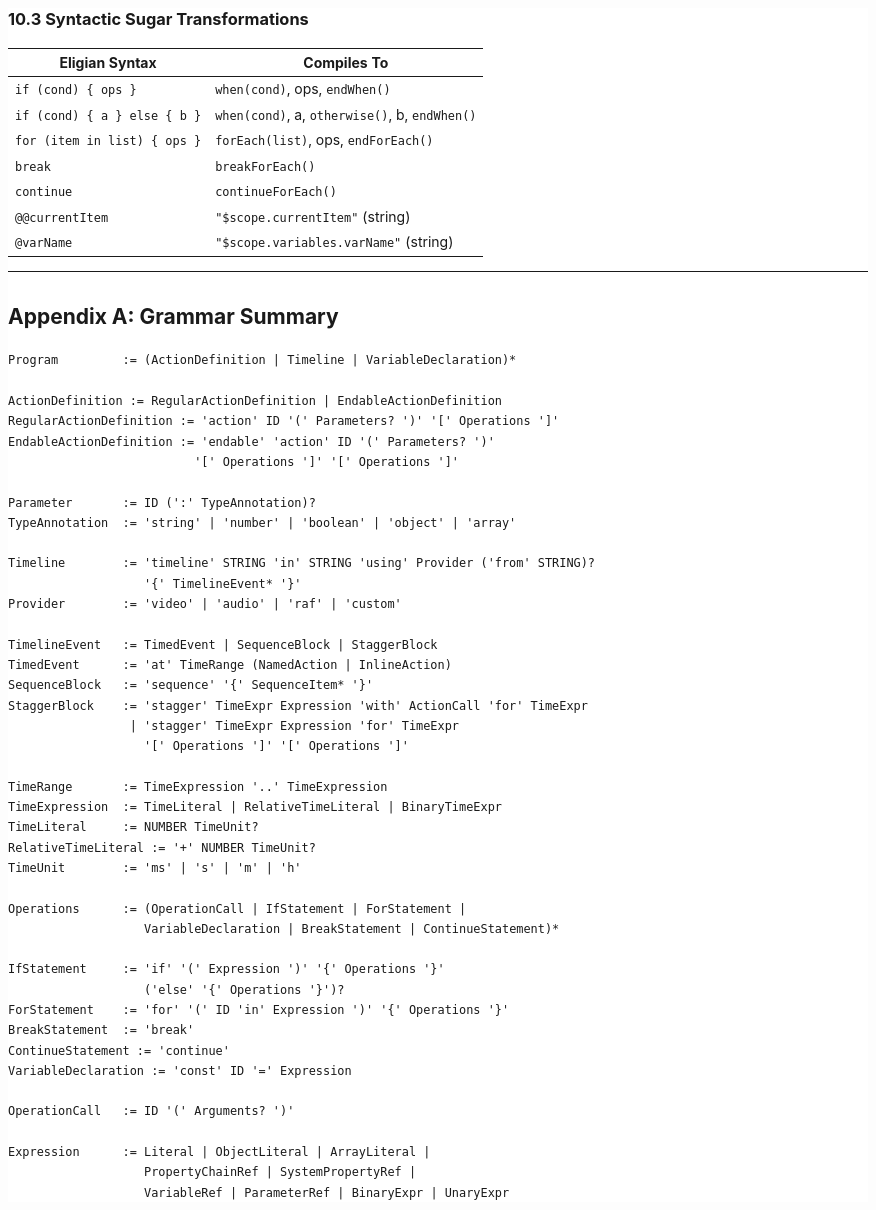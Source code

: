 ### 10.3 Syntactic Sugar Transformations

| Eligian Syntax | Compiles To |
|----------------|-------------|
| `if (cond) { ops }` | `when(cond)`, ops, `endWhen()` |
| `if (cond) { a } else { b }` | `when(cond)`, a, `otherwise()`, b, `endWhen()` |
| `for (item in list) { ops }` | `forEach(list)`, ops, `endForEach()` |
| `break` | `breakForEach()` |
| `continue` | `continueForEach()` |
| `@@currentItem` | `"$scope.currentItem"` (string) |
| `@varName` | `"$scope.variables.varName"` (string) |

---

## Appendix A: Grammar Summary

```
Program         := (ActionDefinition | Timeline | VariableDeclaration)*

ActionDefinition := RegularActionDefinition | EndableActionDefinition
RegularActionDefinition := 'action' ID '(' Parameters? ')' '[' Operations ']'
EndableActionDefinition := 'endable' 'action' ID '(' Parameters? ')'
                          '[' Operations ']' '[' Operations ']'

Parameter       := ID (':' TypeAnnotation)?
TypeAnnotation  := 'string' | 'number' | 'boolean' | 'object' | 'array'

Timeline        := 'timeline' STRING 'in' STRING 'using' Provider ('from' STRING)?
                   '{' TimelineEvent* '}'
Provider        := 'video' | 'audio' | 'raf' | 'custom'

TimelineEvent   := TimedEvent | SequenceBlock | StaggerBlock
TimedEvent      := 'at' TimeRange (NamedAction | InlineAction)
SequenceBlock   := 'sequence' '{' SequenceItem* '}'
StaggerBlock    := 'stagger' TimeExpr Expression 'with' ActionCall 'for' TimeExpr
                 | 'stagger' TimeExpr Expression 'for' TimeExpr
                   '[' Operations ']' '[' Operations ']'

TimeRange       := TimeExpression '..' TimeExpression
TimeExpression  := TimeLiteral | RelativeTimeLiteral | BinaryTimeExpr
TimeLiteral     := NUMBER TimeUnit?
RelativeTimeLiteral := '+' NUMBER TimeUnit?
TimeUnit        := 'ms' | 's' | 'm' | 'h'

Operations      := (OperationCall | IfStatement | ForStatement |
                   VariableDeclaration | BreakStatement | ContinueStatement)*

IfStatement     := 'if' '(' Expression ')' '{' Operations '}'
                   ('else' '{' Operations '}')?
ForStatement    := 'for' '(' ID 'in' Expression ')' '{' Operations '}'
BreakStatement  := 'break'
ContinueStatement := 'continue'
VariableDeclaration := 'const' ID '=' Expression

OperationCall   := ID '(' Arguments? ')'

Expression      := Literal | ObjectLiteral | ArrayLiteral |
                   PropertyChainRef | SystemPropertyRef |
                   VariableRef | ParameterRef | BinaryExpr | UnaryExpr
```
